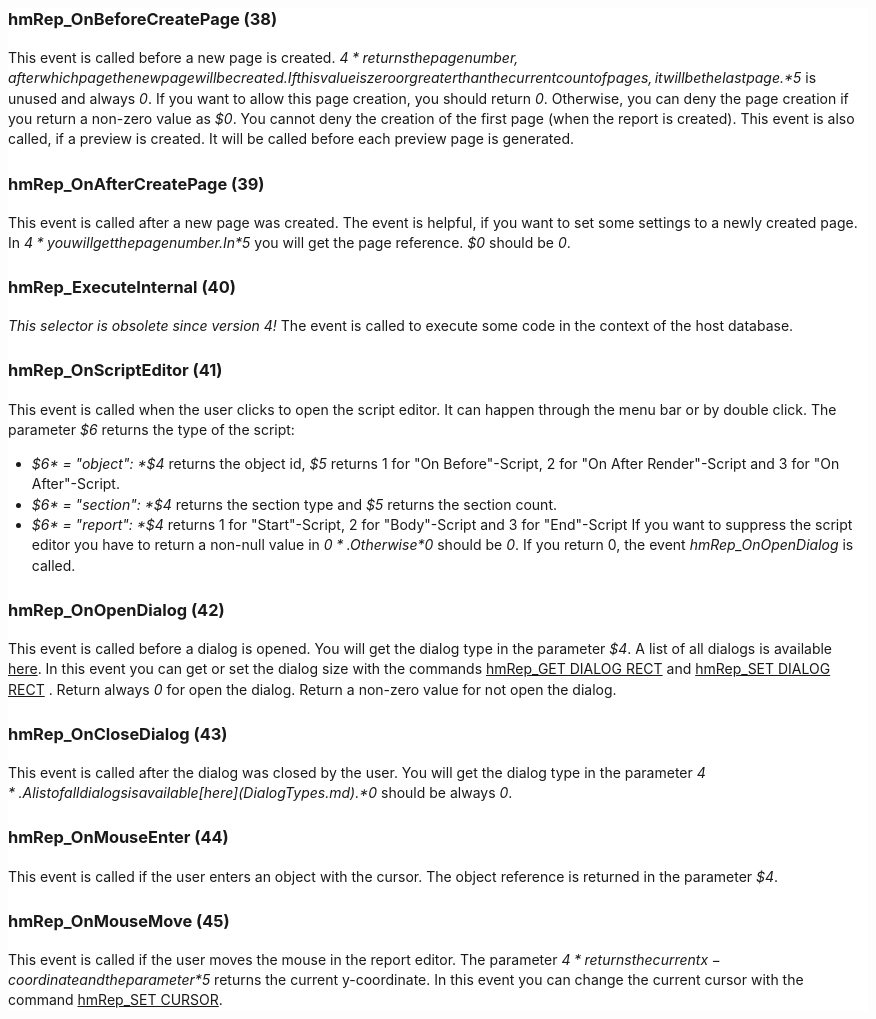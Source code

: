 ### hmRep_OnBeforeCreatePage (38)
This event is called before a new page is created. *$4* returns the page number, after which page the new page will be created. If this value is zero or greater than the current count of pages, it will be the last page. *$5* is unused and always *0*. If you want to allow this page creation, you should return *0*. Otherwise, you can deny the page creation if you return a non-zero value as *$0*. You cannot deny the creation of the first page (when the report is created). This event is also called, if a preview is created. It will be called before each preview page is generated.

### hmRep_OnAfterCreatePage (39)
This event is called after a new page was created. The event is helpful, if you want to set some settings to a newly created page. In *$4* you will get the page number. In *$5* you will get the page reference. *$0* should be *0*.

### hmRep_ExecuteInternal (40)
*This selector is obsolete since version 4!*
The event is called to execute some code in the context of the host database.

### hmRep_OnScriptEditor (41)
This event is called when the user clicks to open the script editor. It can happen through the menu bar or by double click.
The parameter *$6* returns the type of the script:
* *$6* = "object": *$4* returns the object id, *$5* returns 1 for "On Before"-Script, 2 for "On After Render"-Script and 3 for "On After"-Script.
* *$6* = "section": *$4* returns the section type and *$5* returns the section count.
* *$6* = "report": *$4* returns 1 for "Start"-Script, 2 for "Body"-Script and 3 for "End"-Script
If you want to suppress the script editor you have to return a non-null value in *$0*. Otherwise *$0* should be *0*.
If you return 0, the event *hmRep_OnOpenDialog* is called.

### hmRep_OnOpenDialog (42)
This event is called before a dialog is opened. You will get the dialog type in the parameter *$4*. A list of all dialogs is available [here](DialogTypes.md). In this event you can get or set the dialog size with the commands [hmRep_GET DIALOG RECT](../Reports/hmRep_GetDialogRect.md) and [hmRep_SET DIALOG RECT](../Reports/hmRep_SetDialogRect.md) .
Return always *0* for open the dialog. Return a non-zero value for not open the dialog.

### hmRep_OnCloseDialog (43)
This event is called after the dialog was closed by the user. You will get the dialog type in the parameter *$4*. A list of all dialogs is available [here](DialogTypes.md). *$0* should be always *0*.

### hmRep_OnMouseEnter (44)
This event is called if the user enters an object with the cursor. The object reference is returned in the parameter *$4*.

### hmRep_OnMouseMove (45)
This event is called if the user moves the mouse in the report editor. The parameter *$4* returns the current x-coordinate and the parameter *$5* returns the current y-coordinate. In this event you can change the current cursor with the command [hmRep_SET CURSOR](../Areas/hmRep_SetCursor.md).
